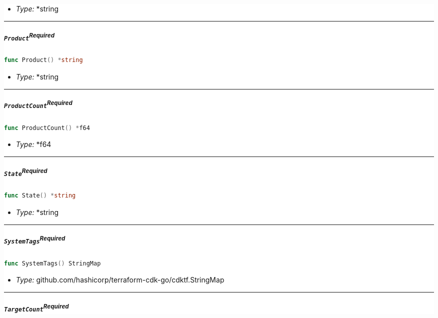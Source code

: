 - *Type:* *string

---

##### `Product`<sup>Required</sup> <a name="Product" id="rhizo-co-terraform-provider-oci.fleetAppsManagementFleetResource.FleetAppsManagementFleetResource.property.product"></a>

```go
func Product() *string
```

- *Type:* *string

---

##### `ProductCount`<sup>Required</sup> <a name="ProductCount" id="rhizo-co-terraform-provider-oci.fleetAppsManagementFleetResource.FleetAppsManagementFleetResource.property.productCount"></a>

```go
func ProductCount() *f64
```

- *Type:* *f64

---

##### `State`<sup>Required</sup> <a name="State" id="rhizo-co-terraform-provider-oci.fleetAppsManagementFleetResource.FleetAppsManagementFleetResource.property.state"></a>

```go
func State() *string
```

- *Type:* *string

---

##### `SystemTags`<sup>Required</sup> <a name="SystemTags" id="rhizo-co-terraform-provider-oci.fleetAppsManagementFleetResource.FleetAppsManagementFleetResource.property.systemTags"></a>

```go
func SystemTags() StringMap
```

- *Type:* github.com/hashicorp/terraform-cdk-go/cdktf.StringMap

---

##### `TargetCount`<sup>Required</sup> <a name="TargetCount" id="rhizo-co-terraform-provider-oci.fleetAppsManagementFleetResource.FleetAppsManagementFleetResource.property.targetCount"></a>
